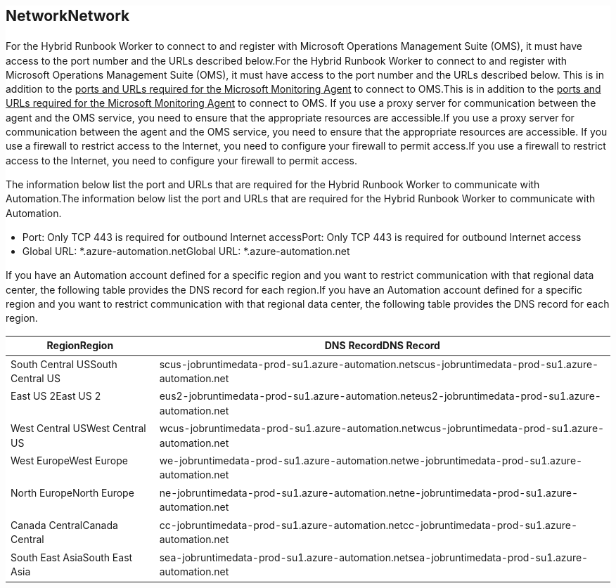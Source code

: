 ## <a name="network"></a><span data-ttu-id="b4530-192">Network</span><span class="sxs-lookup"><span data-stu-id="b4530-192">Network</span></span>
<span data-ttu-id="b4530-193">For the Hybrid Runbook Worker to connect to and register with Microsoft Operations Management Suite (OMS), it must have access to the port number and the URLs described below.</span><span class="sxs-lookup"><span data-stu-id="b4530-193">For the Hybrid Runbook Worker to connect to and register with Microsoft Operations Management Suite (OMS), it must have access to the port number and the URLs described below.</span></span>  <span data-ttu-id="b4530-194">This is in addition to the [ports and URLs required for the Microsoft Monitoring Agent](../log-analytics/log-analytics-proxy-firewall.md#configure-settings-with-the-microsoft-monitoring-agent) to connect to OMS.</span><span class="sxs-lookup"><span data-stu-id="b4530-194">This is in addition to the [ports and URLs required for the Microsoft Monitoring Agent](../log-analytics/log-analytics-proxy-firewall.md#configure-settings-with-the-microsoft-monitoring-agent) to connect to OMS.</span></span> <span data-ttu-id="b4530-195">If you use a proxy server for communication between the agent and the OMS service, you need to ensure that the appropriate resources are accessible.</span><span class="sxs-lookup"><span data-stu-id="b4530-195">If you use a proxy server for communication between the agent and the OMS service, you need to ensure that the appropriate resources are accessible.</span></span> <span data-ttu-id="b4530-196">If you use a firewall to restrict access to the Internet, you need to configure your firewall to permit access.</span><span class="sxs-lookup"><span data-stu-id="b4530-196">If you use a firewall to restrict access to the Internet, you need to configure your firewall to permit access.</span></span>

<span data-ttu-id="b4530-197">The information below list the port and URLs that are required for the Hybrid Runbook Worker to communicate with Automation.</span><span class="sxs-lookup"><span data-stu-id="b4530-197">The information below list the port and URLs that are required for the Hybrid Runbook Worker to communicate with Automation.</span></span>

* <span data-ttu-id="b4530-198">Port:  Only TCP 443 is required for outbound Internet access</span><span class="sxs-lookup"><span data-stu-id="b4530-198">Port:  Only TCP 443 is required for outbound Internet access</span></span>
* <span data-ttu-id="b4530-199">Global URL:  \*.azure-automation.net</span><span class="sxs-lookup"><span data-stu-id="b4530-199">Global URL:  \*.azure-automation.net</span></span>

<span data-ttu-id="b4530-200">If you have an Automation account defined for a specific region and you want to restrict communication with that regional data center, the following table provides the DNS record for each region.</span><span class="sxs-lookup"><span data-stu-id="b4530-200">If you have an Automation account defined for a specific region and you want to restrict communication with that regional data center, the following table provides the DNS record for each region.</span></span>

| <span data-ttu-id="b4530-201">**Region**</span><span class="sxs-lookup"><span data-stu-id="b4530-201">**Region**</span></span> | <span data-ttu-id="b4530-202">**DNS Record**</span><span class="sxs-lookup"><span data-stu-id="b4530-202">**DNS Record**</span></span> |
| --- | --- |
| <span data-ttu-id="b4530-203">South Central US</span><span class="sxs-lookup"><span data-stu-id="b4530-203">South Central US</span></span> |<span data-ttu-id="b4530-204">scus-jobruntimedata-prod-su1.azure-automation.net</span><span class="sxs-lookup"><span data-stu-id="b4530-204">scus-jobruntimedata-prod-su1.azure-automation.net</span></span> |
| <span data-ttu-id="b4530-205">East US 2</span><span class="sxs-lookup"><span data-stu-id="b4530-205">East US 2</span></span> |<span data-ttu-id="b4530-206">eus2-jobruntimedata-prod-su1.azure-automation.net</span><span class="sxs-lookup"><span data-stu-id="b4530-206">eus2-jobruntimedata-prod-su1.azure-automation.net</span></span> |
| <span data-ttu-id="b4530-207">West Central US</span><span class="sxs-lookup"><span data-stu-id="b4530-207">West Central US</span></span> | <span data-ttu-id="b4530-208">wcus-jobruntimedata-prod-su1.azure-automation.net</span><span class="sxs-lookup"><span data-stu-id="b4530-208">wcus-jobruntimedata-prod-su1.azure-automation.net</span></span> |
| <span data-ttu-id="b4530-209">West Europe</span><span class="sxs-lookup"><span data-stu-id="b4530-209">West Europe</span></span> |<span data-ttu-id="b4530-210">we-jobruntimedata-prod-su1.azure-automation.net</span><span class="sxs-lookup"><span data-stu-id="b4530-210">we-jobruntimedata-prod-su1.azure-automation.net</span></span> |
| <span data-ttu-id="b4530-211">North Europe</span><span class="sxs-lookup"><span data-stu-id="b4530-211">North Europe</span></span> |<span data-ttu-id="b4530-212">ne-jobruntimedata-prod-su1.azure-automation.net</span><span class="sxs-lookup"><span data-stu-id="b4530-212">ne-jobruntimedata-prod-su1.azure-automation.net</span></span> |
| <span data-ttu-id="b4530-213">Canada Central</span><span class="sxs-lookup"><span data-stu-id="b4530-213">Canada Central</span></span> |<span data-ttu-id="b4530-214">cc-jobruntimedata-prod-su1.azure-automation.net</span><span class="sxs-lookup"><span data-stu-id="b4530-214">cc-jobruntimedata-prod-su1.azure-automation.net</span></span> |
| <span data-ttu-id="b4530-215">South East Asia</span><span class="sxs-lookup"><span data-stu-id="b4530-215">South East Asia</span></span> |<span data-ttu-id="b4530-216">sea-jobruntimedata-prod-su1.azure-automation.net</span><span class="sxs-lookup"><span data-stu-id="b4530-216">sea-jobruntimedata-prod-su1.azure-automation.net</span></span> |